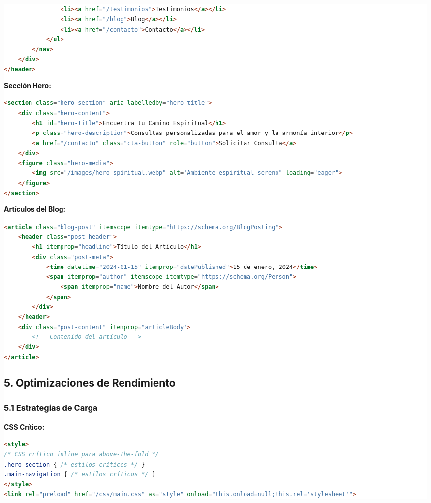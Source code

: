 ```html
                <li><a href="/testimonios">Testimonios</a></li>
                <li><a href="/blog">Blog</a></li>
                <li><a href="/contacto">Contacto</a></li>
            </ul>
        </nav>
    </div>
</header>
```

**Sección Hero:**
```html
<section class="hero-section" aria-labelledby="hero-title">
    <div class="hero-content">
        <h1 id="hero-title">Encuentra tu Camino Espiritual</h1>
        <p class="hero-description">Consultas personalizadas para el amor y la armonía interior</p>
        <a href="/contacto" class="cta-button" role="button">Solicitar Consulta</a>
    </div>
    <figure class="hero-media">
        <img src="/images/hero-spiritual.webp" alt="Ambiente espiritual sereno" loading="eager">
    </figure>
</section>
```

**Artículos del Blog:**
```html
<article class="blog-post" itemscope itemtype="https://schema.org/BlogPosting">
    <header class="post-header">
        <h1 itemprop="headline">Título del Artículo</h1>
        <div class="post-meta">
            <time datetime="2024-01-15" itemprop="datePublished">15 de enero, 2024</time>
            <span itemprop="author" itemscope itemtype="https://schema.org/Person">
                <span itemprop="name">Nombre del Autor</span>
            </span>
        </div>
    </header>
    <div class="post-content" itemprop="articleBody">
        <!-- Contenido del artículo -->
    </div>
</article>
```

## 5. Optimizaciones de Rendimiento

### 5.1 Estrategias de Carga

**CSS Crítico:**
```html
<style>
/* CSS crítico inline para above-the-fold */
.hero-section { /* estilos críticos */ }
.main-navigation { /* estilos críticos */ }
</style>
<link rel="preload" href="/css/main.css" as="style" onload="this.onload=null;this.rel='stylesheet'">
```
